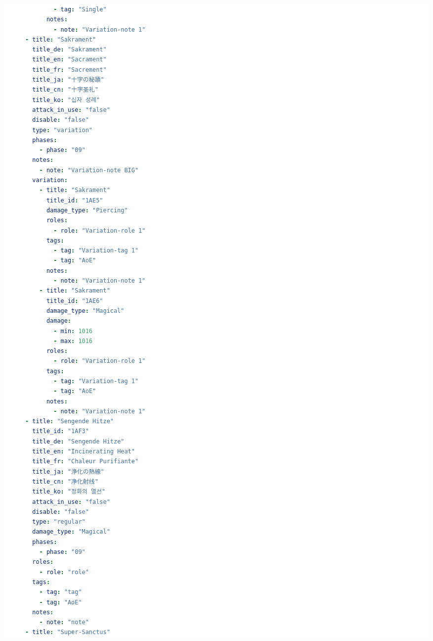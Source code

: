 ```yaml
              - tag: "Single"
            notes:
              - note: "Variation-note 1"
      - title: "Sakrament"
        title_de: "Sakrament"
        title_en: "Sacrament"
        title_fr: "Sacrement"
        title_ja: "十字の秘蹟"
        title_cn: "十字圣礼"
        title_ko: "십자 성례"
        attack_in_use: "false"
        disable: "false"
        type: "variation"
        phases:
          - phase: "09"
        notes:
          - note: "Variation-note BIG"
        variation:
          - title: "Sakrament"
            title_id: "1AE5"
            damage_type: "Piercing"
            roles:
              - role: "Variation-role 1"
            tags:
              - tag: "Variation-tag 1"
              - tag: "AoE"
            notes:
              - note: "Variation-note 1"
          - title: "Sakrament"
            title_id: "1AE6"
            damage_type: "Magical"
            damage:
              - min: 1016
              - max: 1016
            roles:
              - role: "Variation-role 1"
            tags:
              - tag: "Variation-tag 1"
              - tag: "AoE"
            notes:
              - note: "Variation-note 1"
      - title: "Sengende Hitze"
        title_id: "1AF3"
        title_de: "Sengende Hitze"
        title_en: "Incinerating Heat"
        title_fr: "Chaleur Purifiante"
        title_ja: "浄化の熱線"
        title_cn: "净化射线"
        title_ko: "정화의 열선"
        attack_in_use: "false"
        disable: "false"
        type: "regular"
        damage_type: "Magical"
        phases:
          - phase: "09"
        roles:
          - role: "role"
        tags:
          - tag: "tag"
          - tag: "AoE"
        notes:
          - note: "note"
      - title: "Super-Sanctus"
```